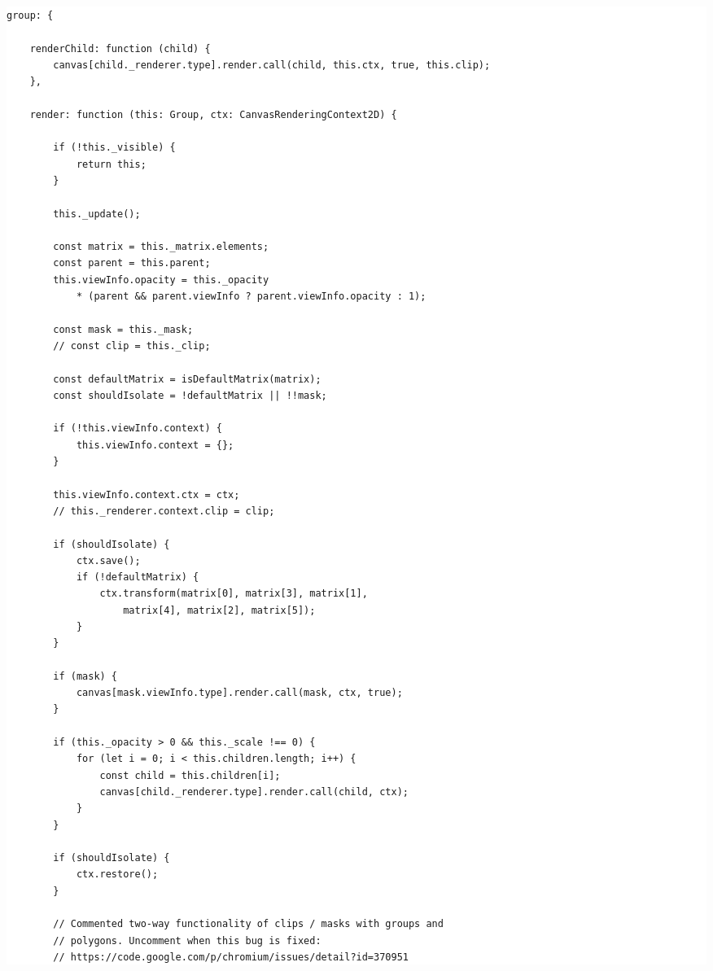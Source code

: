     group: {

        renderChild: function (child) {
            canvas[child._renderer.type].render.call(child, this.ctx, true, this.clip);
        },

        render: function (this: Group, ctx: CanvasRenderingContext2D) {

            if (!this._visible) {
                return this;
            }

            this._update();

            const matrix = this._matrix.elements;
            const parent = this.parent;
            this.viewInfo.opacity = this._opacity
                * (parent && parent.viewInfo ? parent.viewInfo.opacity : 1);

            const mask = this._mask;
            // const clip = this._clip;

            const defaultMatrix = isDefaultMatrix(matrix);
            const shouldIsolate = !defaultMatrix || !!mask;

            if (!this.viewInfo.context) {
                this.viewInfo.context = {};
            }

            this.viewInfo.context.ctx = ctx;
            // this._renderer.context.clip = clip;

            if (shouldIsolate) {
                ctx.save();
                if (!defaultMatrix) {
                    ctx.transform(matrix[0], matrix[3], matrix[1],
                        matrix[4], matrix[2], matrix[5]);
                }
            }

            if (mask) {
                canvas[mask.viewInfo.type].render.call(mask, ctx, true);
            }

            if (this._opacity > 0 && this._scale !== 0) {
                for (let i = 0; i < this.children.length; i++) {
                    const child = this.children[i];
                    canvas[child._renderer.type].render.call(child, ctx);
                }
            }

            if (shouldIsolate) {
                ctx.restore();
            }

            // Commented two-way functionality of clips / masks with groups and
            // polygons. Uncomment when this bug is fixed:
            // https://code.google.com/p/chromium/issues/detail?id=370951
